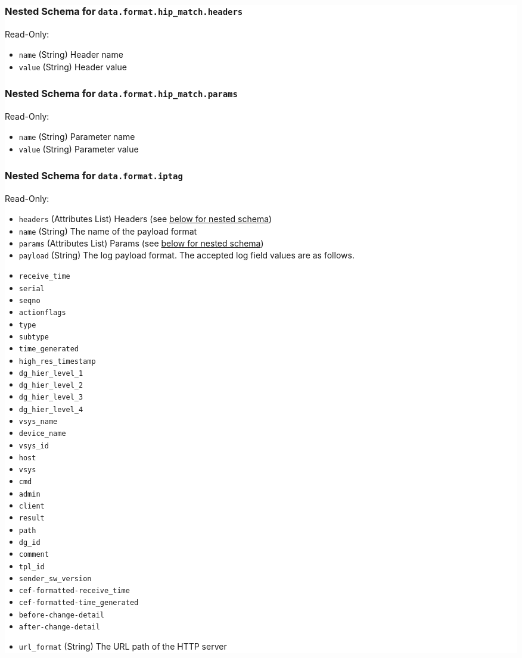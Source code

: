 <a id="nestedatt--data--format--hip_match--headers"></a>
### Nested Schema for `data.format.hip_match.headers`

Read-Only:

- `name` (String) Header name
- `value` (String) Header value


<a id="nestedatt--data--format--hip_match--params"></a>
### Nested Schema for `data.format.hip_match.params`

Read-Only:

- `name` (String) Parameter name
- `value` (String) Parameter value



<a id="nestedatt--data--format--iptag"></a>
### Nested Schema for `data.format.iptag`

Read-Only:

- `headers` (Attributes List) Headers (see [below for nested schema](#nestedatt--data--format--iptag--headers))
- `name` (String) The name of the payload format
- `params` (Attributes List) Params (see [below for nested schema](#nestedatt--data--format--iptag--params))
- `payload` (String) The log payload format.  The accepted log field values are as follows.
* `receive_time`
* `serial`
* `seqno`
* `actionflags`
* `type`
* `subtype`
* `time_generated`
* `high_res_timestamp`
* `dg_hier_level_1`
* `dg_hier_level_2`
* `dg_hier_level_3`
* `dg_hier_level_4`
* `vsys_name`
* `device_name`
* `vsys_id`
* `host`
* `vsys`
* `cmd`
* `admin`
* `client`
* `result`
* `path`
* `dg_id`
* `comment`
* `tpl_id`
* `sender_sw_version`
* `cef-formatted-receive_time`
* `cef-formatted-time_generated`
* `before-change-detail`
* `after-change-detail`
- `url_format` (String) The URL path of the HTTP server
